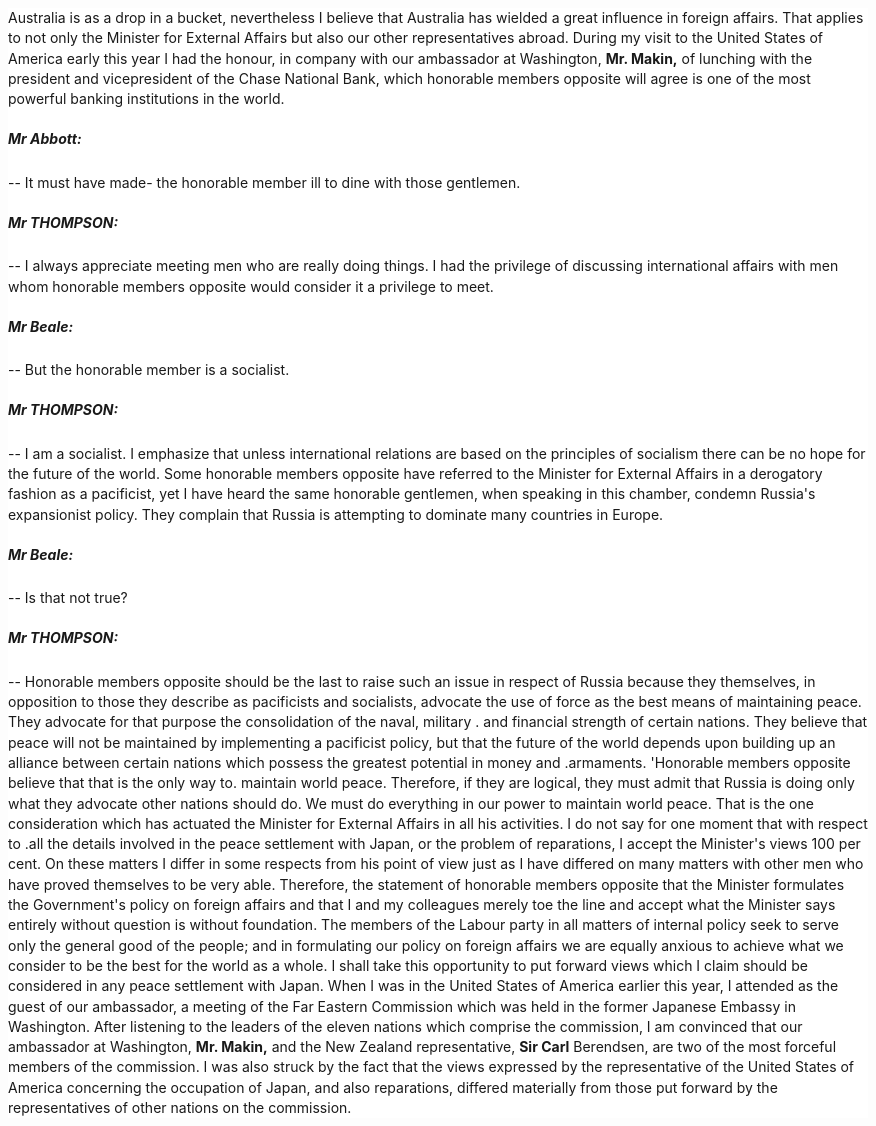 Australia is as a drop in a bucket, nevertheless I believe that Australia has wielded a great influence in foreign affairs. That applies to not only the Minister for External Affairs but also our other representatives abroad. During my visit to the United States of America early this year I had the honour, in company with our ambassador at Washington,  **Mr. Makin,**  of lunching with the  president  and vicepresident of the Chase National Bank, which honorable members opposite will agree is one of the most powerful banking institutions in the world. 

##### Mr Abbott:

-- It must have made- the honorable member ill to dine with those gentlemen. 

##### Mr THOMPSON:

-- I always appreciate meeting men who are really doing things. I had the privilege of discussing international affairs with men whom honorable members opposite would consider it a privilege to meet. 

##### Mr Beale:

-- But the honorable member is a socialist. 

##### Mr THOMPSON:

-- I am a socialist. I emphasize that unless international relations are based on the principles of socialism there can be no hope for the future of the world. Some honorable members opposite have referred to the Minister for External Affairs in a derogatory fashion as a pacificist, yet I have heard the same honorable gentlemen, when speaking in this chamber, condemn Russia's expansionist policy. They complain that Russia is attempting to dominate many countries in Europe. 

##### Mr Beale:

-- Is that not true? 

##### Mr THOMPSON:

-- Honorable members opposite should be the last to raise such an issue in respect of Russia because they themselves, in opposition to those they describe as pacificists and socialists, advocate the use of force as the best means of maintaining peace. They advocate for that purpose the consolidation of the naval, military . and financial strength of certain nations. They believe that peace will not be maintained by implementing a pacificist policy, but that the future of the world depends upon building up an alliance between certain nations which possess the greatest potential in money and .armaments. 'Honorable members opposite believe that that is the only way to. maintain world peace. Therefore, if they are logical, they must admit that Russia is doing only what they advocate other nations should do. We must do everything in our power to maintain world peace. That is the one consideration which has actuated the Minister for External Affairs in all his activities. I do not say for one moment that with respect to .all the details involved in the peace settlement with Japan, or the problem of reparations, I accept the Minister's views 100 per cent. On these matters I differ in some respects from his point of view just as I have differed on many matters with other men who have proved themselves to be very able. Therefore, the statement of honorable members opposite that the Minister formulates the Government's policy on foreign affairs and that I and my colleagues merely toe the line and accept what the Minister says entirely without question is without foundation. The members of the Labour party in all matters of internal policy seek to serve only the general good of the people; and in formulating our policy on foreign affairs we are equally anxious to achieve what we consider to be the best for the world as a whole. I shall take this opportunity to put forward views which I claim should be considered in any peace settlement with Japan. When I was in the United States of America earlier this year, I attended as the guest of our ambassador, a meeting of the Far Eastern Commission which was held in the former Japanese Embassy in Washington. After listening to the leaders of the eleven nations which comprise the commission, I am convinced that our ambassador at Washington,  **Mr. Makin,**  and the New Zealand representative,  **Sir Carl**  Berendsen,  are two of the most forceful members of the commission. I was also struck by the fact that the views expressed by the representative of the United States of America concerning the occupation of Japan, and also reparations, differed materially from those put forward by the representatives of other nations on  the  commission. 
